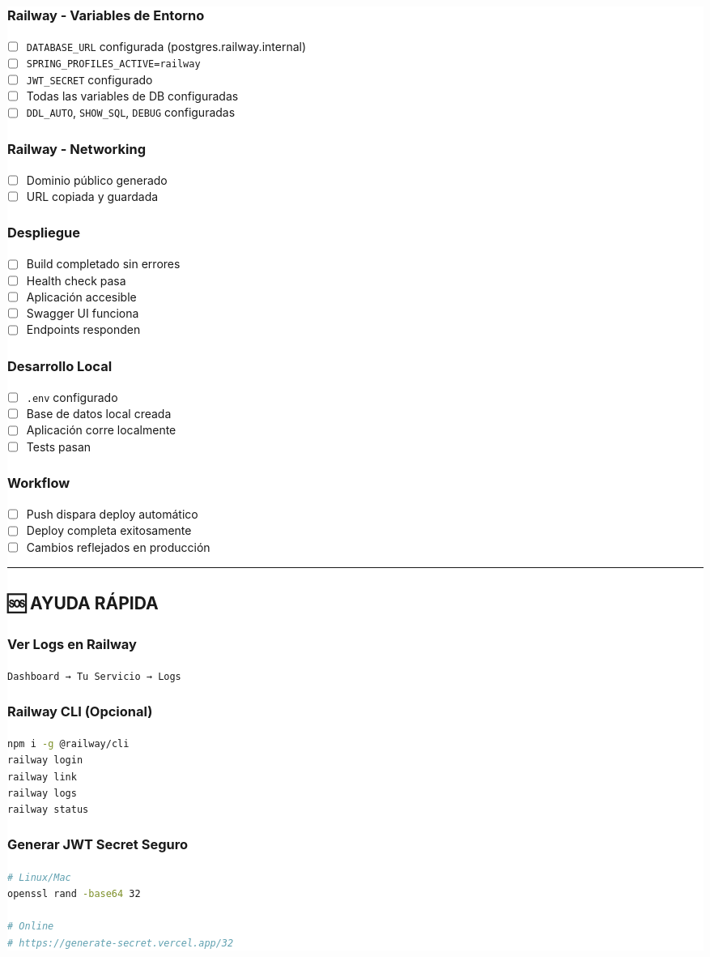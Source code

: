 ### Railway - Variables de Entorno
- [ ] `DATABASE_URL` configurada (postgres.railway.internal)
- [ ] `SPRING_PROFILES_ACTIVE=railway`
- [ ] `JWT_SECRET` configurado
- [ ] Todas las variables de DB configuradas
- [ ] `DDL_AUTO`, `SHOW_SQL`, `DEBUG` configuradas

### Railway - Networking
- [ ] Dominio público generado
- [ ] URL copiada y guardada

### Despliegue
- [ ] Build completado sin errores
- [ ] Health check pasa
- [ ] Aplicación accesible
- [ ] Swagger UI funciona
- [ ] Endpoints responden

### Desarrollo Local
- [ ] `.env` configurado
- [ ] Base de datos local creada
- [ ] Aplicación corre localmente
- [ ] Tests pasan

### Workflow
- [ ] Push dispara deploy automático
- [ ] Deploy completa exitosamente
- [ ] Cambios reflejados en producción

---

## 🆘 AYUDA RÁPIDA

### Ver Logs en Railway
```
Dashboard → Tu Servicio → Logs
```

### Railway CLI (Opcional)
```bash
npm i -g @railway/cli
railway login
railway link
railway logs
railway status
```

### Generar JWT Secret Seguro
```bash
# Linux/Mac
openssl rand -base64 32

# Online
# https://generate-secret.vercel.app/32
```
